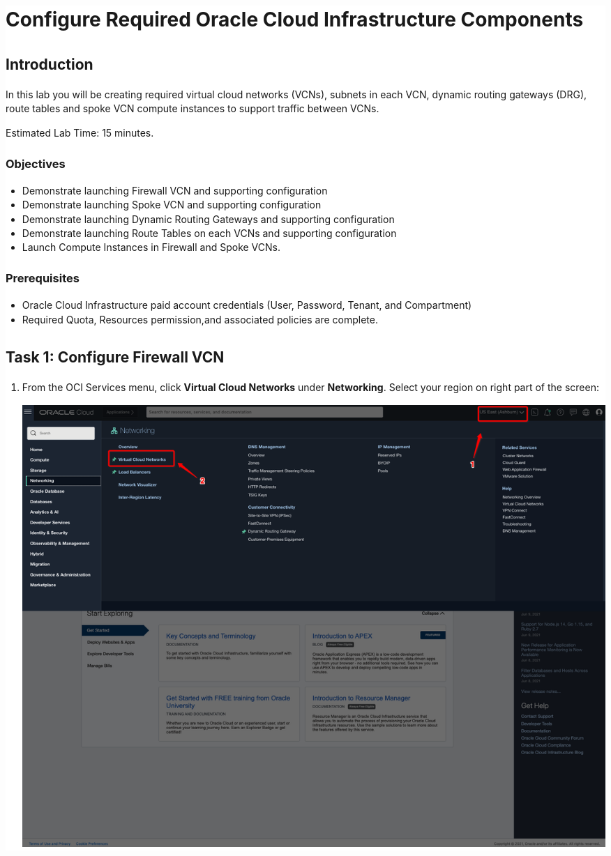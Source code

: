 # Configure Required Oracle Cloud Infrastructure Components

## Introduction

In this lab you will be creating required virtual cloud networks (VCNs), subnets in each VCN, dynamic routing gateways (DRG), route tables and spoke VCN compute instances to support traffic between VCNs.

Estimated Lab Time: 15 minutes.

### Objectives
- Demonstrate launching Firewall VCN and supporting configuration 
- Demonstrate launching Spoke VCN and supporting configuration 
- Demonstrate launching Dynamic Routing Gateways and supporting configuration 
- Demonstrate launching Route Tables on each VCNs and supporting configuration
- Launch Compute Instances in Firewall and Spoke VCNs.

### Prerequisites

- Oracle Cloud Infrastructure paid account credentials (User, Password, Tenant, and Compartment)
- Required Quota, Resources permission,and associated policies are complete.

## **Task 1: Configure Firewall VCN**

1. From the OCI Services menu, click **Virtual Cloud Networks** under **Networking**. Select your region on right part of the screen:

   ![Navigation window for Virtual Cloud Networks](../common/images/VCN-Home.png " ")
